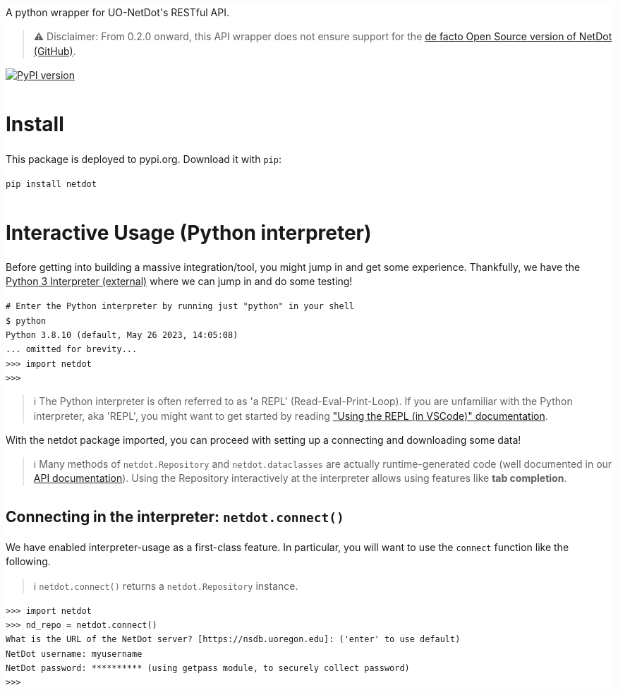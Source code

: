 A python wrapper for UO-NetDot's RESTful API.

> ⚠ Disclaimer: From 0.2.0 onward, this API wrapper does not ensure support for the [de facto Open Source version of NetDot (GitHub)](https://github.com/cvicente/Netdot).

[![PyPI version](https://badge.fury.io/py/netdot.svg)](https://badge.fury.io/py/netdot)

# Install 

This package is deployed to pypi.org.
Download it with `pip`:

    pip install netdot

# Interactive Usage (Python interpreter)

Before getting into building a massive integration/tool, you might jump in and get some experience.
Thankfully, we have the [Python 3 Interpreter (external)](https://docs.python.org/3/tutorial/interpreter.html) where we can jump in and do some testing!

    # Enter the Python interpreter by running just "python" in your shell
    $ python
    Python 3.8.10 (default, May 26 2023, 14:05:08)     
    ... omitted for brevity...
    >>> import netdot
    >>>

> ℹ The Python interpreter is often referred to as 'a REPL' (Read-Eval-Print-Loop).
> If you are unfamiliar with the Python interpreter, aka 'REPL', you might want to get started by reading ["Using the REPL (in VSCode)" documentation](https://www.learnpython.dev/01-introduction/02-requirements/05-vs-code/04-the-repl-in-vscode/).

With the netdot package imported, you can proceed with setting up a connecting and downloading some data!

> ℹ Many methods of `netdot.Repository` and `netdot.dataclasses` are actually runtime-generated code (well documented in our [API documentation](./generated.md)).
> Using the Repository interactively at the interpreter allows using features like **tab completion**. 

## Connecting in the interpreter: `netdot.connect()`

We have enabled interpreter-usage as a first-class feature.
In particular, you will want to use the `connect` function like the following.

> ℹ `netdot.connect()` returns a `netdot.Repository` instance.

    >>> import netdot
    >>> nd_repo = netdot.connect()
    What is the URL of the NetDot server? [https://nsdb.uoregon.edu]: ('enter' to use default)
    NetDot username: myusername
    NetDot password: ********** (using getpass module, to securely collect password)
    >>> 

